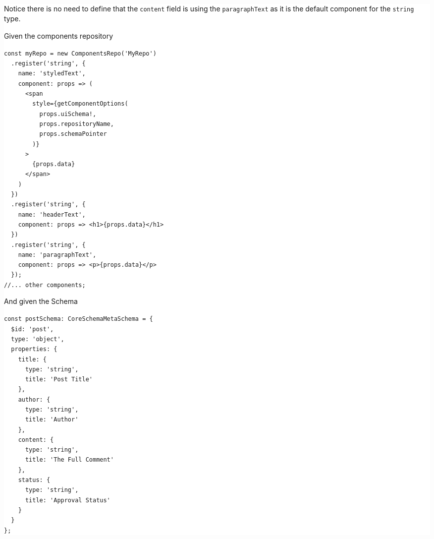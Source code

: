 Notice there is no need to define that the `content` field is using the `paragraphText` as it is the default component for the `string` type.

Given the components repository

```tsx
const myRepo = new ComponentsRepo('MyRepo')
  .register('string', {
    name: 'styledText',
    component: props => (
      <span
        style={getComponentOptions(
          props.uiSchema!,
          props.repositoryName,
          props.schemaPointer
        )}
      >
        {props.data}
      </span>
    )
  })
  .register('string', {
    name: 'headerText',
    component: props => <h1>{props.data}</h1>
  })
  .register('string', {
    name: 'paragraphText',
    component: props => <p>{props.data}</p>
  });
//... other components;
```

And given the Schema

```tsx
const postSchema: CoreSchemaMetaSchema = {
  $id: 'post',
  type: 'object',
  properties: {
    title: {
      type: 'string',
      title: 'Post Title'
    },
    author: {
      type: 'string',
      title: 'Author'
    },
    content: {
      type: 'string',
      title: 'The Full Comment'
    },
    status: {
      type: 'string',
      title: 'Approval Status'
    }
  }
};
```
